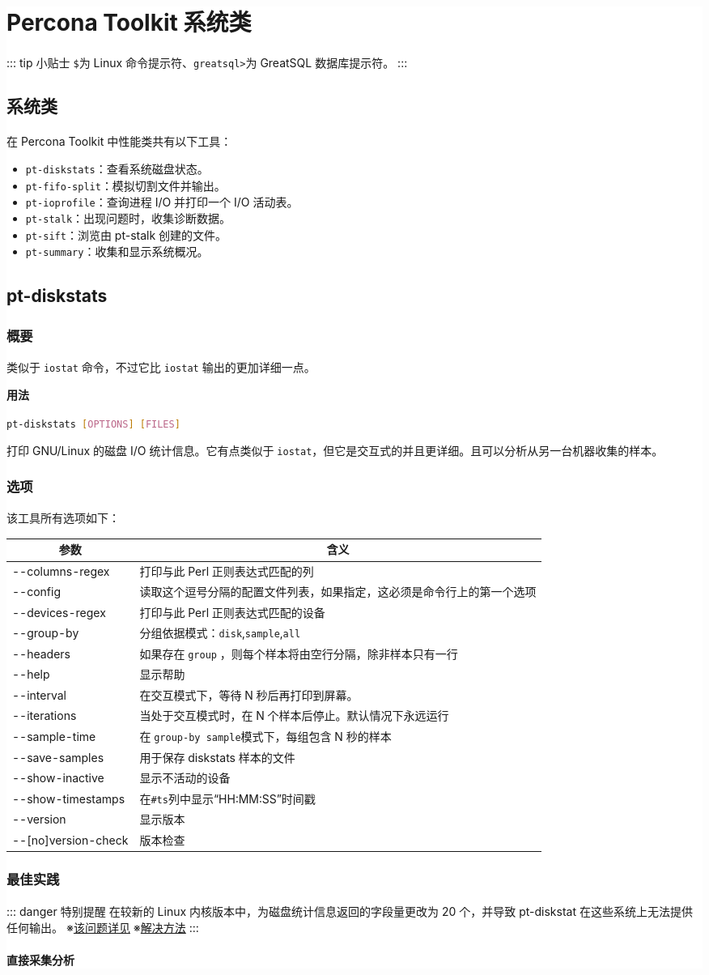 # Percona Toolkit 系统类

::: tip 小贴士
`$`为 Linux 命令提示符、`greatsql>`为 GreatSQL 数据库提示符。
:::

## 系统类

在 Percona Toolkit 中性能类共有以下工具：

- `pt-diskstats`：查看系统磁盘状态。
- `pt-fifo-split`：模拟切割文件并输出。
- `pt-ioprofile`：查询进程 I/O 并打印一个 I/O 活动表。
- `pt-stalk`：出现问题时，收集诊断数据。
- `pt-sift`：浏览由 pt-stalk 创建的文件。
- `pt-summary`：收集和显示系统概况。

## pt-diskstats

### 概要

类似于 `iostat` 命令，不过它比 `iostat` 输出的更加详细一点。

**用法**

```bash
pt-diskstats [OPTIONS] [FILES]
```

打印 GNU/Linux 的磁盘 I/O 统计信息。它有点类似于 `iostat`，但它是交互式的并且更详细。且可以分析从另一台机器收集的样本。

### 选项

该工具所有选项如下：

| 参数                | 含义                                                         |
| ------------------- | ------------------------------------------------------------ |
| --columns-regex     | 打印与此 Perl 正则表达式匹配的列                             |
| --config            | 读取这个逗号分隔的配置文件列表，如果指定，这必须是命令行上的第一个选项 |
| --devices-regex     | 打印与此 Perl 正则表达式匹配的设备                           |
| --group-by          | 分组依据模式：`disk`,`sample`,`all`                          |
| --headers           | 如果存在 `group` ，则每个样本将由空行分隔，除非样本只有一行  |
| --help              | 显示帮助                                                     |
| --interval          | 在交互模式下，等待 N 秒后再打印到屏幕。                      |
| --iterations        | 当处于交互模式时，在 N 个样本后停止。默认情况下永远运行      |
| --sample-time       | 在 `group-by sample`模式下，每组包含 N 秒的样本              |
| --save-samples      | 用于保存 diskstats 样本的文件                                |
| --show-inactive     | 显示不活动的设备                                             |
| --show-timestamps   | 在`#ts`列中显示“HH:MM:SS”时间戳                              |
| --version           | 显示版本                                                     |
| --[no]version-check | 版本检查                                                     |

### 最佳实践

::: danger 特别提醒
在较新的 Linux 内核版本中，为磁盘统计信息返回的字段量更改为 20 个，并导致 pt-diskstat 在这些系统上无法提供任何输出。
※[该问题详见](https://perconadev.atlassian.net/jira/software/c/projects/PT/issues/PT-2313?jql=project%20%3D%20%22PT%22%20AND%20text%20~%20%22diskstats%22%20ORDER%20BY%20created%20DESC)
※[解决方法](https://github.com/percona/percona-toolkit/pull/526/files#diff-c3ecedaa384eecb55bd8fdb37456a89a3dc45a41588ef1ebe231120e965942d8R2247)
::: 

#### 直接采集分析
